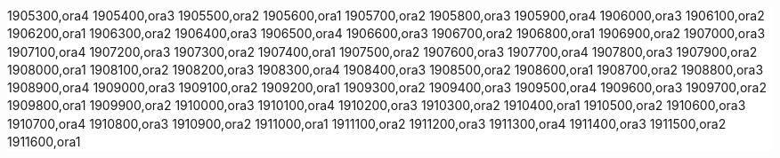 1905300,ora4
1905400,ora3
1905500,ora2
1905600,ora1
1905700,ora2
1905800,ora3
1905900,ora4
1906000,ora3
1906100,ora2
1906200,ora1
1906300,ora2
1906400,ora3
1906500,ora4
1906600,ora3
1906700,ora2
1906800,ora1
1906900,ora2
1907000,ora3
1907100,ora4
1907200,ora3
1907300,ora2
1907400,ora1
1907500,ora2
1907600,ora3
1907700,ora4
1907800,ora3
1907900,ora2
1908000,ora1
1908100,ora2
1908200,ora3
1908300,ora4
1908400,ora3
1908500,ora2
1908600,ora1
1908700,ora2
1908800,ora3
1908900,ora4
1909000,ora3
1909100,ora2
1909200,ora1
1909300,ora2
1909400,ora3
1909500,ora4
1909600,ora3
1909700,ora2
1909800,ora1
1909900,ora2
1910000,ora3
1910100,ora4
1910200,ora3
1910300,ora2
1910400,ora1
1910500,ora2
1910600,ora3
1910700,ora4
1910800,ora3
1910900,ora2
1911000,ora1
1911100,ora2
1911200,ora3
1911300,ora4
1911400,ora3
1911500,ora2
1911600,ora1